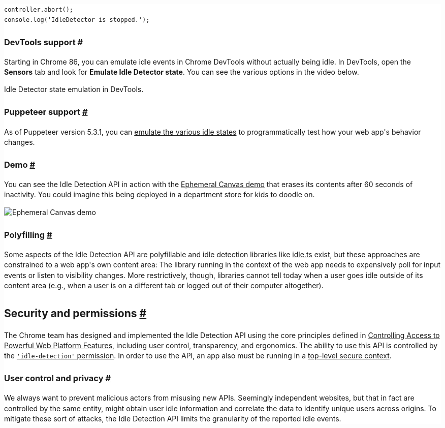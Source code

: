    controller.abort();
    console.log('IdleDetector is stopped.');

### DevTools support <a href="#devtools-support" class="w-headline-link">#</a>

Starting in Chrome 86, you can emulate idle events in Chrome DevTools without actually being idle. In DevTools, open the **Sensors** tab and look for **Emulate Idle Detector state**. You can see the various options in the video below.

Idle Detector state emulation in DevTools.

### Puppeteer support <a href="#puppeteer-support" class="w-headline-link">#</a>

As of Puppeteer version 5.3.1, you can [emulate the various idle states](https://github.com/puppeteer/puppeteer/blob/main/docs/api.md#pageemulateidlestateoverrides) to programmatically test how your web app's behavior changes.

### Demo <a href="#demo" class="w-headline-link">#</a>

You can see the Idle Detection API in action with the [Ephemeral Canvas demo](https://idle-detection.glitch.me/) that erases its contents after 60 seconds of inactivity. You could imagine this being deployed in a department store for kids to doodle on.

<img src="https://web-dev.imgix.net/image/admin/n0ysuaHUCcrRRf4b7pU0.png?auto=format" alt="Ephemeral Canvas demo" sizes="(min-width: 800px) 800px, calc(100vw - 48px)" srcset="https://web-dev.imgix.net/image/admin/n0ysuaHUCcrRRf4b7pU0.png?auto=format&amp;w=200 200w,     https://web-dev.imgix.net/image/admin/n0ysuaHUCcrRRf4b7pU0.png?auto=format&amp;w=228 228w,     https://web-dev.imgix.net/image/admin/n0ysuaHUCcrRRf4b7pU0.png?auto=format&amp;w=260 260w,     https://web-dev.imgix.net/image/admin/n0ysuaHUCcrRRf4b7pU0.png?auto=format&amp;w=296 296w,     https://web-dev.imgix.net/image/admin/n0ysuaHUCcrRRf4b7pU0.png?auto=format&amp;w=338 338w,     https://web-dev.imgix.net/image/admin/n0ysuaHUCcrRRf4b7pU0.png?auto=format&amp;w=385 385w,     https://web-dev.imgix.net/image/admin/n0ysuaHUCcrRRf4b7pU0.png?auto=format&amp;w=439 439w,     https://web-dev.imgix.net/image/admin/n0ysuaHUCcrRRf4b7pU0.png?auto=format&amp;w=500 500w,     https://web-dev.imgix.net/image/admin/n0ysuaHUCcrRRf4b7pU0.png?auto=format&amp;w=571 571w,     https://web-dev.imgix.net/image/admin/n0ysuaHUCcrRRf4b7pU0.png?auto=format&amp;w=650 650w,     https://web-dev.imgix.net/image/admin/n0ysuaHUCcrRRf4b7pU0.png?auto=format&amp;w=741 741w,     https://web-dev.imgix.net/image/admin/n0ysuaHUCcrRRf4b7pU0.png?auto=format&amp;w=845 845w,     https://web-dev.imgix.net/image/admin/n0ysuaHUCcrRRf4b7pU0.png?auto=format&amp;w=964 964w,     https://web-dev.imgix.net/image/admin/n0ysuaHUCcrRRf4b7pU0.png?auto=format&amp;w=1098 1098w,     https://web-dev.imgix.net/image/admin/n0ysuaHUCcrRRf4b7pU0.png?auto=format&amp;w=1252 1252w,     https://web-dev.imgix.net/image/admin/n0ysuaHUCcrRRf4b7pU0.png?auto=format&amp;w=1428 1428w,     https://web-dev.imgix.net/image/admin/n0ysuaHUCcrRRf4b7pU0.png?auto=format&amp;w=1600 1600w" width="800" height="953" />

### Polyfilling <a href="#polyfilling" class="w-headline-link">#</a>

Some aspects of the Idle Detection API are polyfillable and idle detection libraries like [idle.ts](https://github.com/dropbox/idle.ts) exist, but these approaches are constrained to a web app's own content area: The library running in the context of the web app needs to expensively poll for input events or listen to visibility changes. More restrictively, though, libraries cannot tell today when a user goes idle outside of its content area (e.g., when a user is on a different tab or logged out of their computer altogether).

## Security and permissions <a href="#security-and-permissions" class="w-headline-link">#</a>

The Chrome team has designed and implemented the Idle Detection API using the core principles defined in [Controlling Access to Powerful Web Platform Features](https://chromium.googlesource.com/chromium/src/+/lkgr/docs/security/permissions-for-powerful-web-platform-features.md), including user control, transparency, and ergonomics. The ability to use this API is controlled by the [`'idle-detection'` permission](https://w3c.github.io/permissions/#permission-registry). In order to use the API, an app also must be running in a [top-level secure context](https://www.w3.org/TR/secure-contexts/#examples-top-level).

### User control and privacy <a href="#user-control-and-privacy" class="w-headline-link">#</a>

We always want to prevent malicious actors from misusing new APIs. Seemingly independent websites, but that in fact are controlled by the same entity, might obtain user idle information and correlate the data to identify unique users across origins. To mitigate these sort of attacks, the Idle Detection API limits the granularity of the reported idle events.
